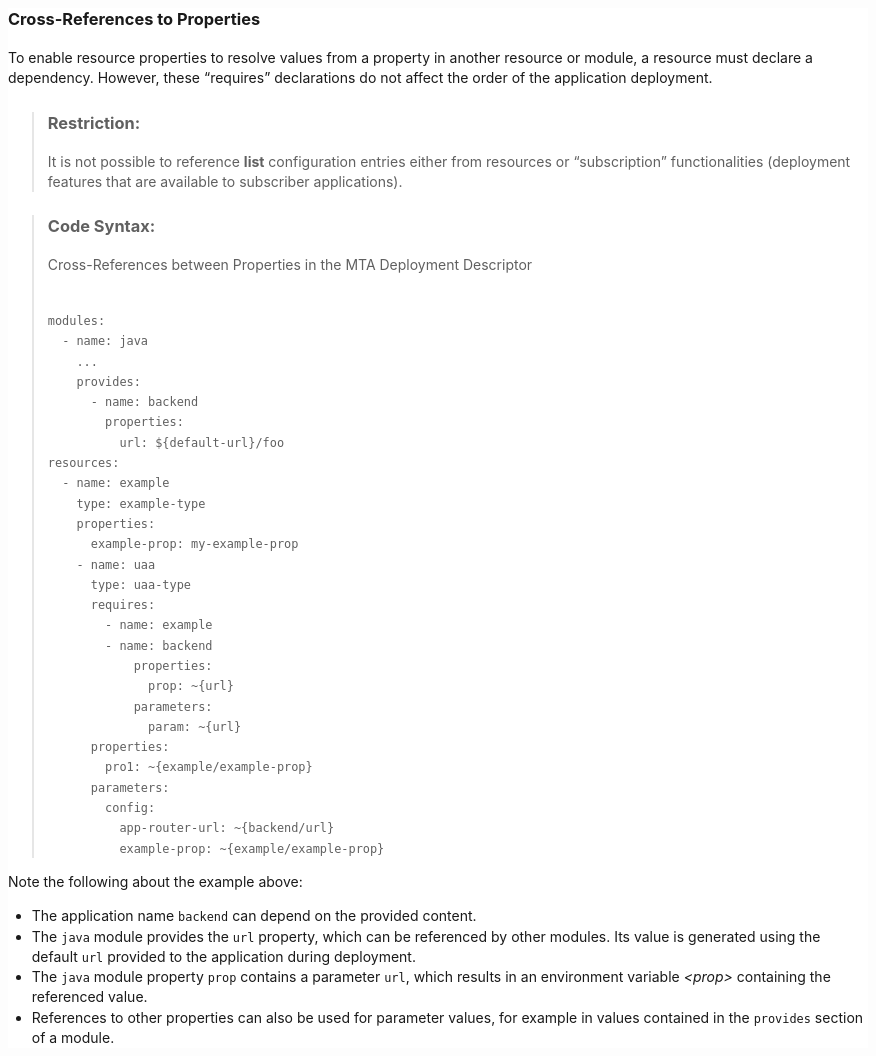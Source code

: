 
### Cross-References to Properties

To enable resource properties to resolve values from a property in another resource or module, a resource must declare a dependency. However, these “requires” declarations do not affect the order of the application deployment.

> ### Restriction:  
> It is not possible to reference **list** configuration entries either from resources or “subscription” functionalities \(deployment features that are available to subscriber applications\).

> ### Code Syntax:  
> Cross-References between Properties in the MTA Deployment Descriptor
> 
> ```
> 
> modules: 
>   - name: java 
>     ... 
>     provides:  
>       - name: backend  
>         properties:  
>           url: ${default-url}/foo 
> resources:  
>   - name: example  
>     type: example-type   
>     properties:   
>       example-prop: my-example-prop   
>     - name: uaa
>       type: uaa-type 
>       requires: 
>         - name: example 
>         - name: backend 
>             properties: 
>               prop: ~{url} 
>             parameters: 
>               param: ~{url} 
>       properties: 
>         pro1: ~{example/example-prop} 
>       parameters: 
>         config: 
>           app-router-url: ~{backend/url}
>           example-prop: ~{example/example-prop}
> ```

Note the following about the example above:

-   The application name `backend` can depend on the provided content.
-   The `java` module provides the `url` property, which can be referenced by other modules. Its value is generated using the default `url` provided to the application during deployment.
-   The `java` module property `prop` contains a parameter `url`, which results in an environment variable *<prop\>* containing the referenced value.
-   References to other properties can also be used for parameter values, for example in values contained in the `provides` section of a module.
